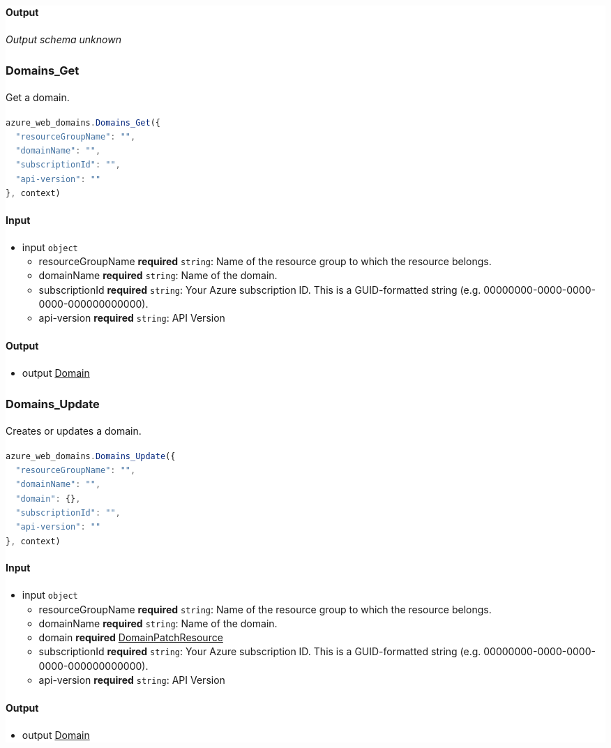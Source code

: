 #### Output
*Output schema unknown*

### Domains_Get
Get a domain.


```js
azure_web_domains.Domains_Get({
  "resourceGroupName": "",
  "domainName": "",
  "subscriptionId": "",
  "api-version": ""
}, context)
```

#### Input
* input `object`
  * resourceGroupName **required** `string`: Name of the resource group to which the resource belongs.
  * domainName **required** `string`: Name of the domain.
  * subscriptionId **required** `string`: Your Azure subscription ID. This is a GUID-formatted string (e.g. 00000000-0000-0000-0000-000000000000).
  * api-version **required** `string`: API Version

#### Output
* output [Domain](#domain)

### Domains_Update
Creates or updates a domain.


```js
azure_web_domains.Domains_Update({
  "resourceGroupName": "",
  "domainName": "",
  "domain": {},
  "subscriptionId": "",
  "api-version": ""
}, context)
```

#### Input
* input `object`
  * resourceGroupName **required** `string`: Name of the resource group to which the resource belongs.
  * domainName **required** `string`: Name of the domain.
  * domain **required** [DomainPatchResource](#domainpatchresource)
  * subscriptionId **required** `string`: Your Azure subscription ID. This is a GUID-formatted string (e.g. 00000000-0000-0000-0000-000000000000).
  * api-version **required** `string`: API Version

#### Output
* output [Domain](#domain)

